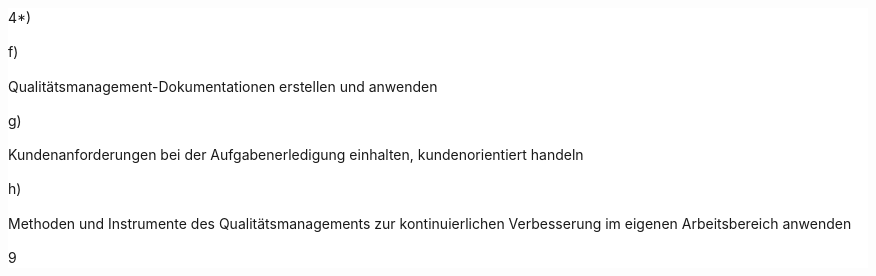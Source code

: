 <td style="border-bottom: 0.5pt solid ; " rowspan="4" align="center" valign="middle" charoff="50">

4\*)

</td>

</tr>

<tr>

<td style align="left" valign="top" charoff="50">

f)

</td>

<td style align="left" valign="top" charoff="50">

Qualitätsmanagement-Dokumentationen erstellen und anwenden

</td>

</tr>

<tr>

<td style align="left" valign="top" charoff="50">

g)

</td>

<td style align="left" valign="top" charoff="50">

Kundenanforderungen bei der Aufgabenerledigung einhalten,
kundenorientiert handeln

</td>

</tr>

<tr style="border-bottom: 0.5pt solid ; ">

<td style="border-bottom: 0.5pt solid ; " align="left" valign="top" charoff="50">

h)

</td>

<td style="border-bottom: 0.5pt solid ; " align="left" valign="top" charoff="50">

Methoden und Instrumente des Qualitätsmanagements zur kontinuierlichen
Verbesserung im eigenen Arbeitsbereich anwenden

</td>

</tr>

<tr>

<td style="border-bottom: 0.5pt solid ; " rowspan="5" align="right" valign="top" charoff="50">

9

</td>
